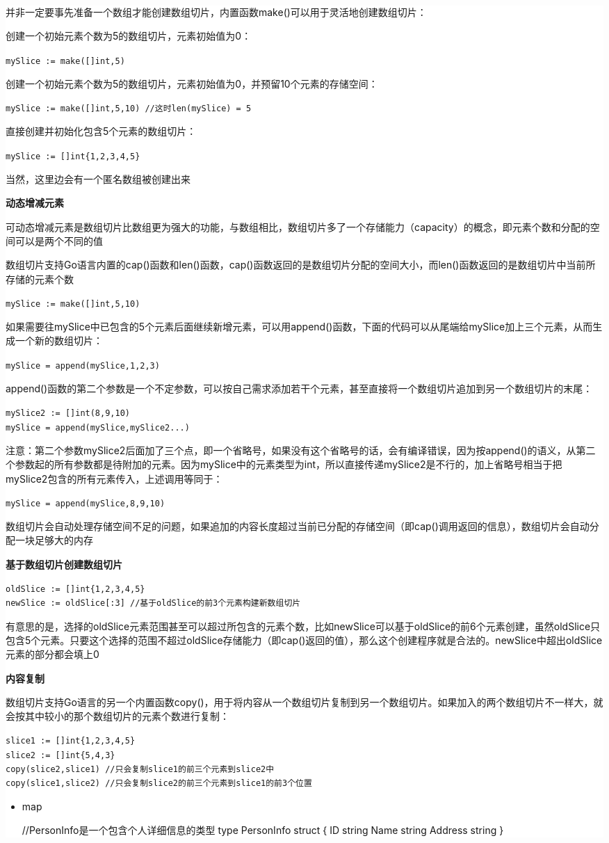 并非一定要事先准备一个数组才能创建数组切片，内置函数make()可以用于灵活地创建数组切片：

创建一个初始元素个数为5的数组切片，元素初始值为0：

	mySlice := make([]int,5)
	
创建一个初始元素个数为5的数组切片，元素初始值为0，并预留10个元素的存储空间：

	mySlice := make([]int,5,10) //这时len(mySlice) = 5

直接创建并初始化包含5个元素的数组切片：

	mySlice := []int{1,2,3,4,5}

当然，这里边会有一个匿名数组被创建出来

**动态增减元素**

可动态增减元素是数组切片比数组更为强大的功能，与数组相比，数组切片多了一个存储能力（capacity）的概念，即元素个数和分配的空间可以是两个不同的值

数组切片支持Go语言内置的cap()函数和len()函数，cap()函数返回的是数组切片分配的空间大小，而len()函数返回的是数组切片中当前所存储的元素个数

	mySlice := make([]int,5,10)

如果需要往mySlice中已包含的5个元素后面继续新增元素，可以用append()函数，下面的代码可以从尾端给mySlice加上三个元素，从而生成一个新的数组切片：

	mySlice = append(mySlice,1,2,3)

append()函数的第二个参数是一个不定参数，可以按自己需求添加若干个元素，甚至直接将一个数组切片追加到另一个数组切片的末尾：

	mySlice2 := []int(8,9,10)
	mySlice = append(mySlice,mySlice2...)

注意：第二个参数mySlice2后面加了三个点，即一个省略号，如果没有这个省略号的话，会有编译错误，因为按append()的语义，从第二个参数起的所有参数都是待附加的元素。因为mySlice中的元素类型为int，所以直接传递mySlice2是不行的，加上省略号相当于把mySlice2包含的所有元素传入，上述调用等同于：

	mySlice = append(mySlice,8,9,10)

数组切片会自动处理存储空间不足的问题，如果追加的内容长度超过当前已分配的存储空间（即cap()调用返回的信息），数组切片会自动分配一块足够大的内存

**基于数组切片创建数组切片**

	oldSlice := []int{1,2,3,4,5}
	newSlice := oldSlice[:3] //基于oldSlice的前3个元素构建新数组切片

有意思的是，选择的oldSlice元素范围甚至可以超过所包含的元素个数，比如newSlice可以基于oldSlice的前6个元素创建，虽然oldSlice只包含5个元素。只要这个选择的范围不超过oldSlice存储能力（即cap()返回的值），那么这个创建程序就是合法的。newSlice中超出oldSlice元素的部分都会填上0

**内容复制**

数组切片支持Go语言的另一个内置函数copy()，用于将内容从一个数组切片复制到另一个数组切片。如果加入的两个数组切片不一样大，就会按其中较小的那个数组切片的元素个数进行复制：

	slice1 := []int{1,2,3,4,5}
	slice2 := []int{5,4,3}
	copy(slice2,slice1) //只会复制slice1的前三个元素到slice2中
	copy(slice1,slice2) //只会复制slice2的前三个元素到slice1的前3个位置

* map

	//PersonInfo是一个包含个人详细信息的类型
	type PersonInfo struct {
		ID string
		Name string
		Address string
	}
